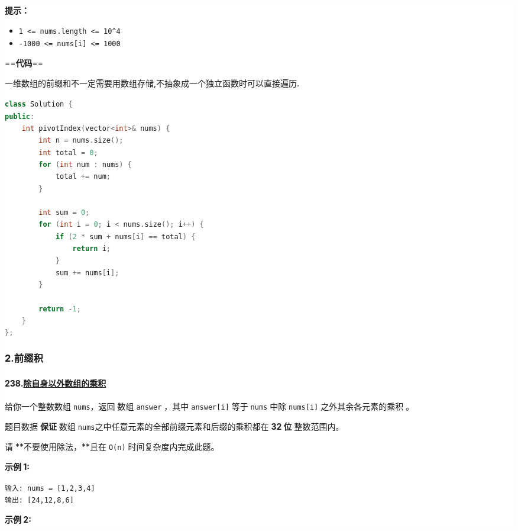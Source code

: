  

**提示：**

- `1 <= nums.length <= 10^4`
- `-1000 <= nums[i] <= 1000`



==**代码**==

一维数组的前缀和不一定需要用数组存储,不抽象成一个独立函数时可以直接遍历.

```c++
class Solution {
public:
    int pivotIndex(vector<int>& nums) {
        int n = nums.size();
        int total = 0;
        for (int num : nums) {
            total += num;
        }

        int sum = 0;
        for (int i = 0; i < nums.size(); i++) {
            if (2 * sum + nums[i] == total) {
                return i;
            }
            sum += nums[i];
        }

        return -1;
    }
};
```



### 2.前缀积

#### 238.[除自身以外数组的乘积](https://leetcode.cn/problems/product-of-array-except-self/description/)

给你一个整数数组 `nums`，返回 数组 `answer` ，其中 `answer[i]` 等于 `nums` 中除 `nums[i]` 之外其余各元素的乘积 。

题目数据 **保证** 数组 `nums`之中任意元素的全部前缀元素和后缀的乘积都在 **32 位** 整数范围内。

请 **不要使用除法，**且在 `O(n)` 时间复杂度内完成此题。

 

**示例 1:**

```
输入: nums = [1,2,3,4]
输出: [24,12,8,6]
```

**示例 2:**
